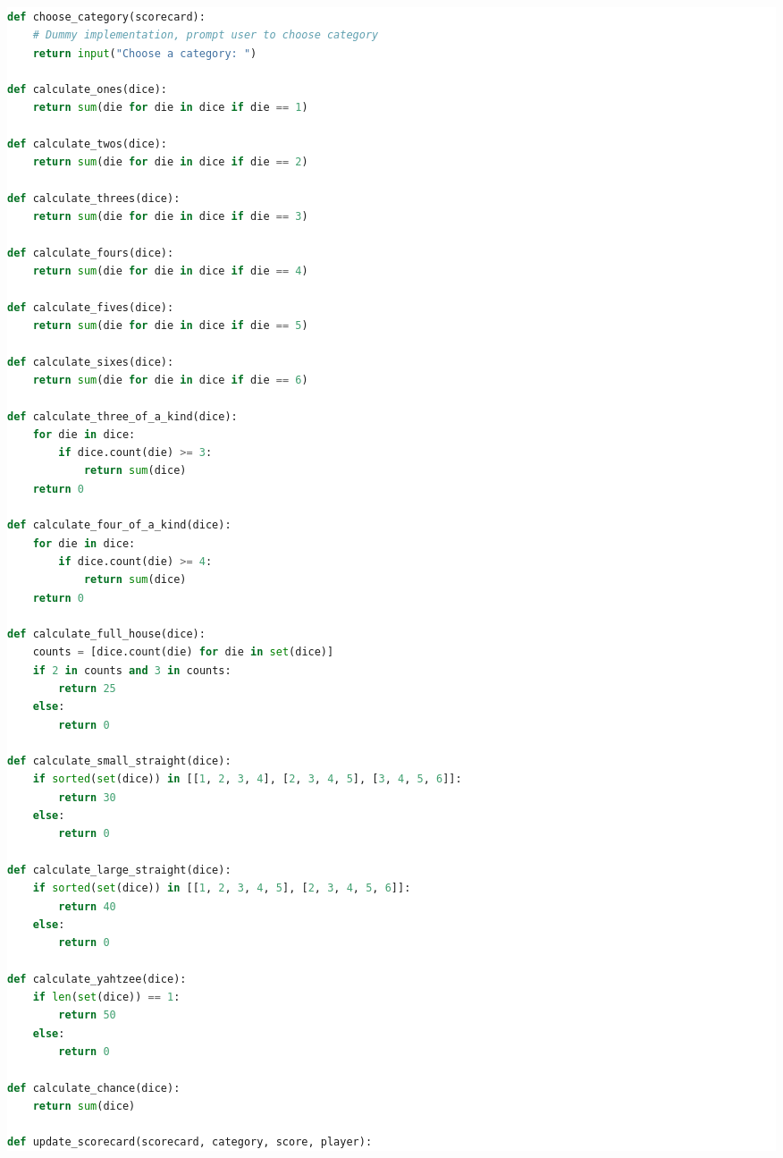```python
def choose_category(scorecard):
    # Dummy implementation, prompt user to choose category
    return input("Choose a category: ")

def calculate_ones(dice):
    return sum(die for die in dice if die == 1)

def calculate_twos(dice):
    return sum(die for die in dice if die == 2)

def calculate_threes(dice):
    return sum(die for die in dice if die == 3)

def calculate_fours(dice):
    return sum(die for die in dice if die == 4)

def calculate_fives(dice):
    return sum(die for die in dice if die == 5)

def calculate_sixes(dice):
    return sum(die for die in dice if die == 6)

def calculate_three_of_a_kind(dice):
    for die in dice:
        if dice.count(die) >= 3:
            return sum(dice)
    return 0

def calculate_four_of_a_kind(dice):
    for die in dice:
        if dice.count(die) >= 4:
            return sum(dice)
    return 0

def calculate_full_house(dice):
    counts = [dice.count(die) for die in set(dice)]
    if 2 in counts and 3 in counts:
        return 25
    else:
        return 0

def calculate_small_straight(dice):
    if sorted(set(dice)) in [[1, 2, 3, 4], [2, 3, 4, 5], [3, 4, 5, 6]]:
        return 30
    else:
        return 0

def calculate_large_straight(dice):
    if sorted(set(dice)) in [[1, 2, 3, 4, 5], [2, 3, 4, 5, 6]]:
        return 40
    else:
        return 0

def calculate_yahtzee(dice):
    if len(set(dice)) == 1:
        return 50
    else:
        return 0

def calculate_chance(dice):
    return sum(dice)

def update_scorecard(scorecard, category, score, player):
```